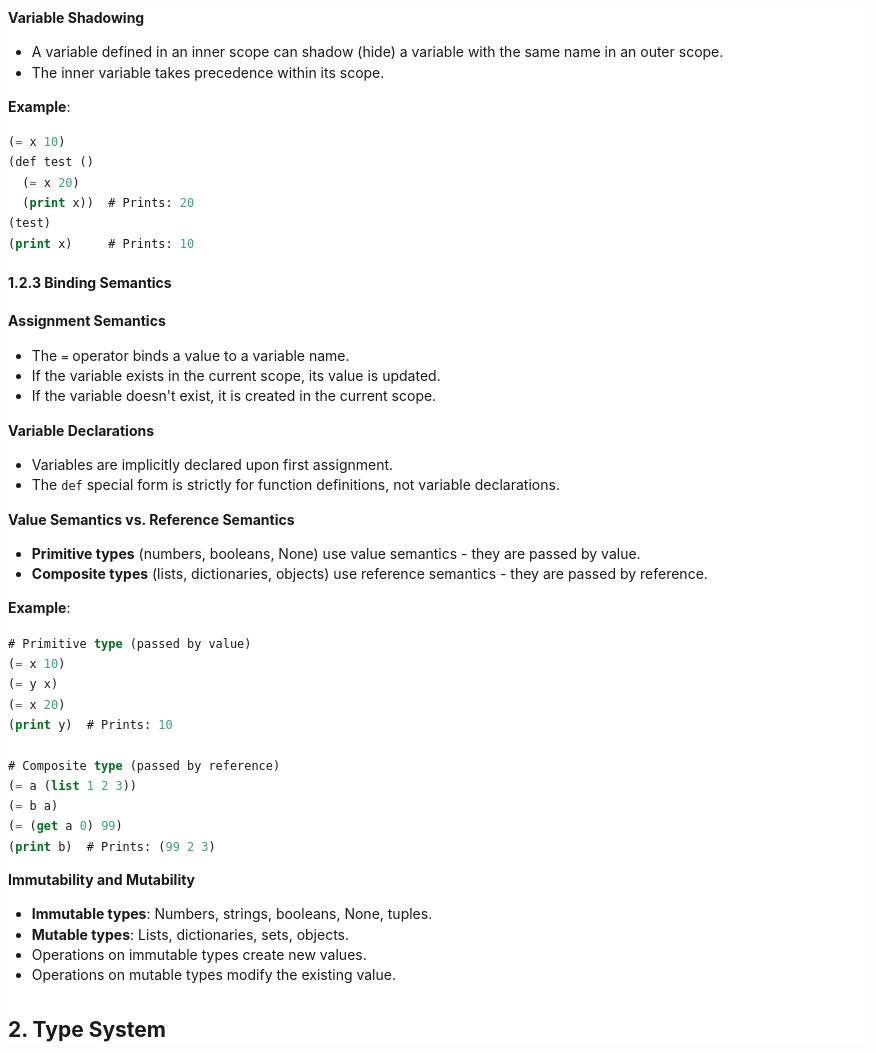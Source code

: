 **Variable Shadowing**
- A variable defined in an inner scope can shadow (hide) a variable with the same name in an outer scope.
- The inner variable takes precedence within its scope.

**Example**:
```lisp
(= x 10)
(def test ()
  (= x 20)
  (print x))  # Prints: 20
(test)
(print x)     # Prints: 10
```

#### 1.2.3 Binding Semantics

**Assignment Semantics**
- The `=` operator binds a value to a variable name.
- If the variable exists in the current scope, its value is updated.
- If the variable doesn't exist, it is created in the current scope.

**Variable Declarations**
- Variables are implicitly declared upon first assignment.
- The `def` special form is strictly for function definitions, not variable declarations.

**Value Semantics vs. Reference Semantics**
- **Primitive types** (numbers, booleans, None) use value semantics - they are passed by value.
- **Composite types** (lists, dictionaries, objects) use reference semantics - they are passed by reference.

**Example**:
```lisp
# Primitive type (passed by value)
(= x 10)
(= y x)
(= x 20)
(print y)  # Prints: 10

# Composite type (passed by reference)
(= a (list 1 2 3))
(= b a)
(= (get a 0) 99)
(print b)  # Prints: (99 2 3)
```

**Immutability and Mutability**
- **Immutable types**: Numbers, strings, booleans, None, tuples.
- **Mutable types**: Lists, dictionaries, sets, objects.
- Operations on immutable types create new values.
- Operations on mutable types modify the existing value.

## 2. Type System
